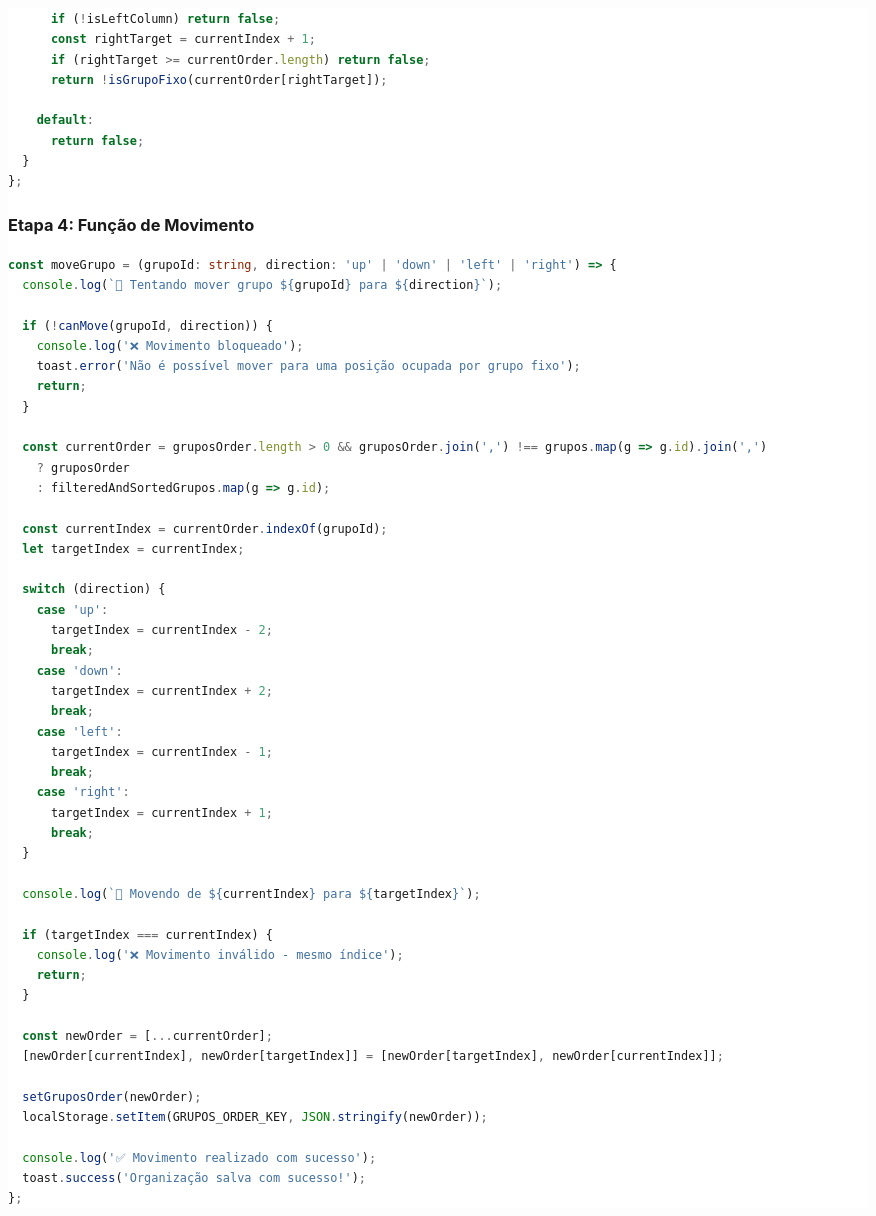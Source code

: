 ```typescript
      if (!isLeftColumn) return false;
      const rightTarget = currentIndex + 1;
      if (rightTarget >= currentOrder.length) return false;
      return !isGrupoFixo(currentOrder[rightTarget]);
      
    default:
      return false;
  }
};
```

### Etapa 4: Função de Movimento
```typescript
const moveGrupo = (grupoId: string, direction: 'up' | 'down' | 'left' | 'right') => {
  console.log(`🔄 Tentando mover grupo ${grupoId} para ${direction}`);
  
  if (!canMove(grupoId, direction)) {
    console.log('❌ Movimento bloqueado');
    toast.error('Não é possível mover para uma posição ocupada por grupo fixo');
    return;
  }

  const currentOrder = gruposOrder.length > 0 && gruposOrder.join(',') !== grupos.map(g => g.id).join(',')
    ? gruposOrder
    : filteredAndSortedGrupos.map(g => g.id);

  const currentIndex = currentOrder.indexOf(grupoId);
  let targetIndex = currentIndex;

  switch (direction) {
    case 'up':
      targetIndex = currentIndex - 2;
      break;
    case 'down':
      targetIndex = currentIndex + 2;
      break;
    case 'left':
      targetIndex = currentIndex - 1;
      break;
    case 'right':
      targetIndex = currentIndex + 1;
      break;
  }

  console.log(`📍 Movendo de ${currentIndex} para ${targetIndex}`);

  if (targetIndex === currentIndex) {
    console.log('❌ Movimento inválido - mesmo índice');
    return;
  }

  const newOrder = [...currentOrder];
  [newOrder[currentIndex], newOrder[targetIndex]] = [newOrder[targetIndex], newOrder[currentIndex]];
  
  setGruposOrder(newOrder);
  localStorage.setItem(GRUPOS_ORDER_KEY, JSON.stringify(newOrder));
  
  console.log('✅ Movimento realizado com sucesso');
  toast.success('Organização salva com sucesso!');
};
```
